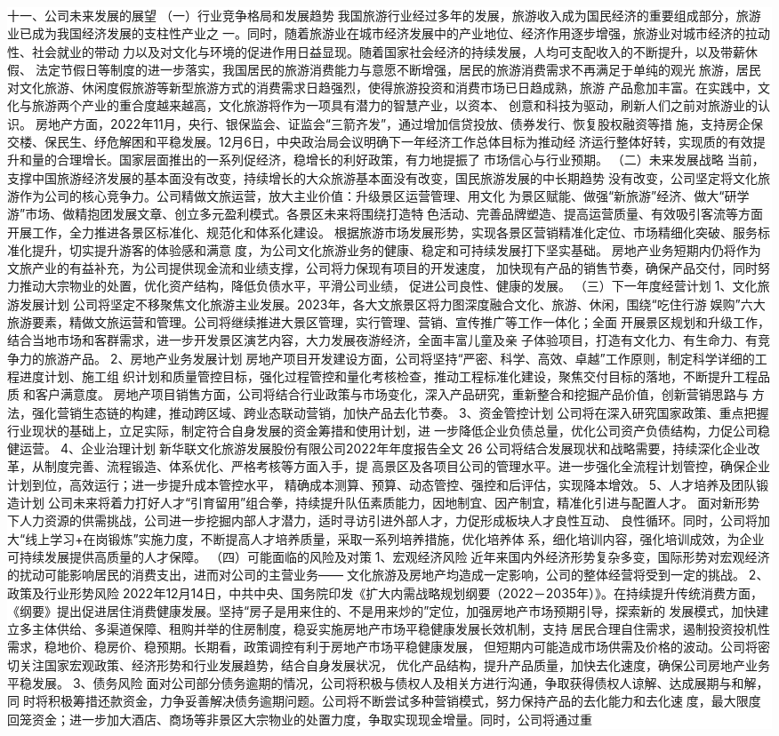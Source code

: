 十一、公司未来发展的展望
（一）行业竞争格局和发展趋势
我国旅游行业经过多年的发展，旅游收入成为国民经济的重要组成部分，旅游业已成为我国经济发展的支柱性产业之
一。同时，随着旅游业在城市经济发展中的产业地位、经济作用逐步增强，旅游业对城市经济的拉动性、社会就业的带动
力以及对文化与环境的促进作用日益显现。随着国家社会经济的持续发展，人均可支配收入的不断提升，以及带薪休假、
法定节假日等制度的进一步落实，我国居民的旅游消费能力与意愿不断增强，居民的旅游消费需求不再满足于单纯的观光
旅游，居民对文化旅游、休闲度假旅游等新型旅游方式的消费需求日趋强烈，使得旅游投资和消费市场已日趋成熟，旅游
产品愈加丰富。在实践中，文化与旅游两个产业的重合度越来越高，文化旅游将作为一项具有潜力的智慧产业，以资本、
创意和科技为驱动，刷新人们之前对旅游业的认识。
房地产方面，2022年11月，央行、银保监会、证监会“三箭齐发”，通过增加信贷投放、债券发行、恢复股权融资等措
施，支持房企保交楼、保民生、纾危解困和平稳发展。12月6日，中央政治局会议明确下一年经济工作总体目标为推动经
济运行整体好转，实现质的有效提升和量的合理增长。国家层面推出的一系列促经济，稳增长的利好政策，有力地提振了
市场信心与行业预期。
（二）未来发展战略
当前，支撑中国旅游经济发展的基本面没有改变，持续增长的大众旅游基本面没有改变，国民旅游发展的中长期趋势
没有改变，公司坚定将文化旅游作为公司的核心竞争力。公司精做文旅运营，放大主业价值：升级景区运营管理、用文化
为景区赋能、做强“新旅游”经济、做大“研学游”市场、做精抱团发展文章、创立多元盈利模式。各景区未来将围绕打造特
色活动、完善品牌塑造、提高运营质量、有效吸引客流等方面开展工作，全力推进各景区标准化、规范化和体系化建设。
根据旅游市场发展形势，实现各景区营销精准化定位、市场精细化突破、服务标准化提升，切实提升游客的体验感和满意
度，为公司文化旅游业务的健康、稳定和可持续发展打下坚实基础。
房地产业务短期内仍将作为文旅产业的有益补充，为公司提供现金流和业绩支撑，公司将力保现有项目的开发速度，
加快现有产品的销售节奏，确保产品交付，同时努力推动大宗物业的处置，优化资产结构，降低负债水平，平滑公司业绩，
促进公司良性、健康的发展。
（三）下一年度经营计划
1、文化旅游发展计划
公司将坚定不移聚焦文化旅游主业发展。2023年，各大文旅景区将力图深度融合文化、旅游、休闲，围绕“吃住行游
娱购”六大旅游要素，精做文旅运营和管理。公司将继续推进大景区管理，实行管理、营销、宣传推广等工作一体化；全面
开展景区规划和升级工作，结合当地市场和客群需求，进一步开发景区演艺内容，大力发展夜游经济，全面丰富儿童及亲
子体验项目，打造有文化力、有生命力、有竞争力的旅游产品。
2、房地产业务发展计划
房地产项目开发建设方面，公司将坚持“严密、科学、高效、卓越”工作原则，制定科学详细的工程进度计划、施工组
织计划和质量管控目标，强化过程管控和量化考核检查，推动工程标准化建设，聚焦交付目标的落地，不断提升工程品质
和客户满意度。
房地产项目销售方面，公司将结合行业政策与市场变化，深入产品研究，重新整合和挖掘产品价值，创新营销思路与
方法，强化营销生态链的构建，推动跨区域、跨业态联动营销，加快产品去化节奏。
3、资金管控计划
公司将在深入研究国家政策、重点把握行业现状的基础上，立足实际，制定符合自身发展的资金筹措和使用计划，进
一步降低企业负债总量，优化公司资产负债结构，力促公司稳健运营。
4、企业治理计划
新华联文化旅游发展股份有限公司2022年年度报告全文
26
公司将结合发展现状和战略需要，持续深化企业改革，从制度完善、流程锻造、体系优化、严格考核等方面入手，提
高景区及各项目公司的管理水平。进一步强化全流程计划管控，确保企业计划到位，高效运行；进一步提升成本管控水平，
精确成本测算、预算、动态管控、强控和后评估，实现降本增效。
5、人才培养及团队锻造计划
公司未来将着力打好人才“引育留用”组合拳，持续提升队伍素质能力，因地制宜、因产制宜，精准化引进与配置人才。
面对新形势下人力资源的供需挑战，公司进一步挖掘内部人才潜力，适时寻访引进外部人才，力促形成板块人才良性互动、
良性循环。同时，公司将加大“线上学习+在岗锻炼”实施力度，不断提高人才培养质量，采取一系列培养措施，优化培养体
系，细化培训内容，强化培训成效，为企业可持续发展提供高质量的人才保障。
（四）可能面临的风险及对策
1、宏观经济风险
近年来国内外经济形势复杂多变，国际形势对宏观经济的扰动可能影响居民的消费支出，进而对公司的主营业务——
文化旅游及房地产均造成一定影响，公司的整体经营将受到一定的挑战。
2、政策及行业形势风险
2022年12月14日，中共中央、国务院印发《扩大内需战略规划纲要（2022－2035年）》。在持续提升传统消费方面，
《纲要》提出促进居住消费健康发展。坚持“房子是用来住的、不是用来炒的”定位，加强房地产市场预期引导，探索新的
发展模式，加快建立多主体供给、多渠道保障、租购并举的住房制度，稳妥实施房地产市场平稳健康发展长效机制，支持
居民合理自住需求，遏制投资投机性需求，稳地价、稳房价、稳预期。长期看，政策调控有利于房地产市场平稳健康发展，
但短期内可能造成市场供需及价格的波动。公司将密切关注国家宏观政策、经济形势和行业发展趋势，结合自身发展状况，
优化产品结构，提升产品质量，加快去化速度，确保公司房地产业务平稳发展。
3、债务风险
面对公司部分债务逾期的情况，公司将积极与债权人及相关方进行沟通，争取获得债权人谅解、达成展期与和解，同
时将积极筹措还款资金，力争妥善解决债务逾期问题。公司将不断尝试多种营销模式，努力保持产品的去化能力和去化速
度，最大限度回笼资金；进一步加大酒店、商场等非景区大宗物业的处置力度，争取实现现金增量。同时，公司将通过重